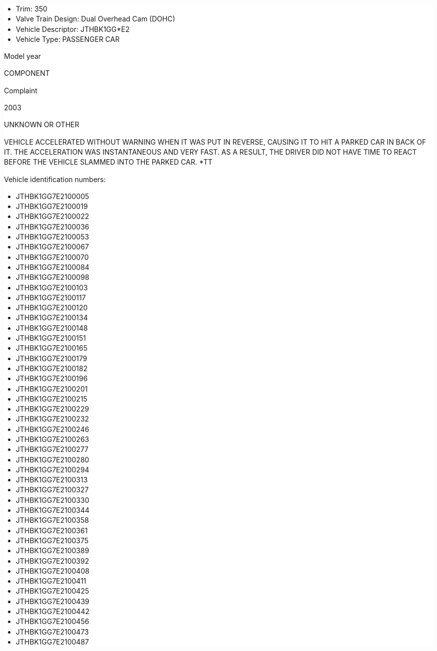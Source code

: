 *   Trim: 350
*   Valve Train Design: Dual Overhead Cam (DOHC)
*   Vehicle Descriptor: JTHBK1GG\*E2
*   Vehicle Type: PASSENGER CAR

Model year

COMPONENT

Complaint

2003

UNKNOWN OR OTHER

VEHICLE ACCELERATED WITHOUT WARNING WHEN IT WAS PUT IN REVERSE, CAUSING IT TO HIT A PARKED CAR IN BACK OF IT. THE ACCELERATION WAS INSTANTANEOUS AND VERY FAST. AS A RESULT, THE DRIVER DID NOT HAVE TIME TO REACT BEFORE THE VEHICLE SLAMMED INTO THE PARKED CAR. \*TT

  

Vehicle identification numbers:

*   JTHBK1GG7E2100005
*   JTHBK1GG7E2100019
*   JTHBK1GG7E2100022
*   JTHBK1GG7E2100036
*   JTHBK1GG7E2100053
*   JTHBK1GG7E2100067
*   JTHBK1GG7E2100070
*   JTHBK1GG7E2100084
*   JTHBK1GG7E2100098
*   JTHBK1GG7E2100103
*   JTHBK1GG7E2100117
*   JTHBK1GG7E2100120
*   JTHBK1GG7E2100134
*   JTHBK1GG7E2100148
*   JTHBK1GG7E2100151
*   JTHBK1GG7E2100165
*   JTHBK1GG7E2100179
*   JTHBK1GG7E2100182
*   JTHBK1GG7E2100196
*   JTHBK1GG7E2100201
*   JTHBK1GG7E2100215
*   JTHBK1GG7E2100229
*   JTHBK1GG7E2100232
*   JTHBK1GG7E2100246
*   JTHBK1GG7E2100263
*   JTHBK1GG7E2100277
*   JTHBK1GG7E2100280
*   JTHBK1GG7E2100294
*   JTHBK1GG7E2100313
*   JTHBK1GG7E2100327
*   JTHBK1GG7E2100330
*   JTHBK1GG7E2100344
*   JTHBK1GG7E2100358
*   JTHBK1GG7E2100361
*   JTHBK1GG7E2100375
*   JTHBK1GG7E2100389
*   JTHBK1GG7E2100392
*   JTHBK1GG7E2100408
*   JTHBK1GG7E2100411
*   JTHBK1GG7E2100425
*   JTHBK1GG7E2100439
*   JTHBK1GG7E2100442
*   JTHBK1GG7E2100456
*   JTHBK1GG7E2100473
*   JTHBK1GG7E2100487